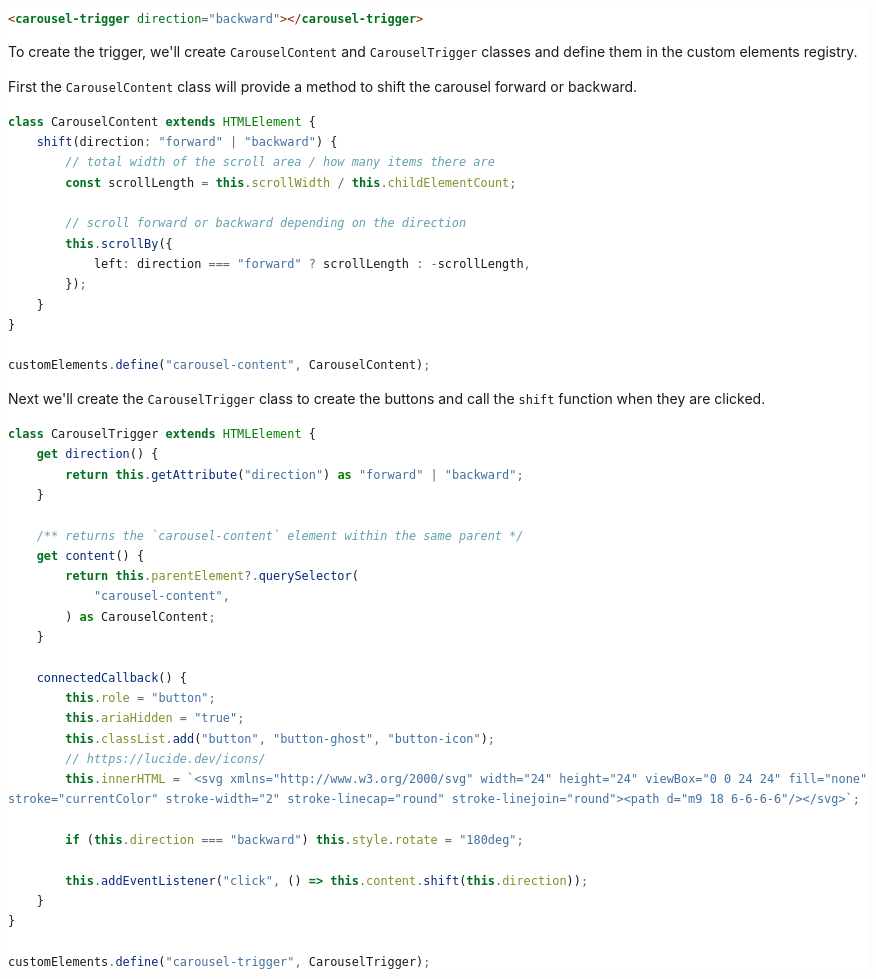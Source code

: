 ```html
<carousel-trigger direction="backward"></carousel-trigger>
```

To create the trigger, we'll create `CarouselContent` and `CarouselTrigger` classes and define them in the custom elements registry.

First the `CarouselContent` class will provide a method to shift the carousel forward or backward.

```ts
class CarouselContent extends HTMLElement {
	shift(direction: "forward" | "backward") {
		// total width of the scroll area / how many items there are
		const scrollLength = this.scrollWidth / this.childElementCount;

		// scroll forward or backward depending on the direction
		this.scrollBy({
			left: direction === "forward" ? scrollLength : -scrollLength,
		});
	}
}

customElements.define("carousel-content", CarouselContent);
```

Next we'll create the `CarouselTrigger` class to create the buttons and call the `shift` function when they are clicked.

```ts
class CarouselTrigger extends HTMLElement {
	get direction() {
		return this.getAttribute("direction") as "forward" | "backward";
	}

	/** returns the `carousel-content` element within the same parent */
	get content() {
		return this.parentElement?.querySelector(
			"carousel-content",
		) as CarouselContent;
	}

	connectedCallback() {
		this.role = "button";
		this.ariaHidden = "true";
		this.classList.add("button", "button-ghost", "button-icon");
		// https://lucide.dev/icons/
		this.innerHTML = `<svg xmlns="http://www.w3.org/2000/svg" width="24" height="24" viewBox="0 0 24 24" fill="none" stroke="currentColor" stroke-width="2" stroke-linecap="round" stroke-linejoin="round"><path d="m9 18 6-6-6-6"/></svg>`;

		if (this.direction === "backward") this.style.rotate = "180deg";

		this.addEventListener("click", () => this.content.shift(this.direction));
	}
}

customElements.define("carousel-trigger", CarouselTrigger);
```
